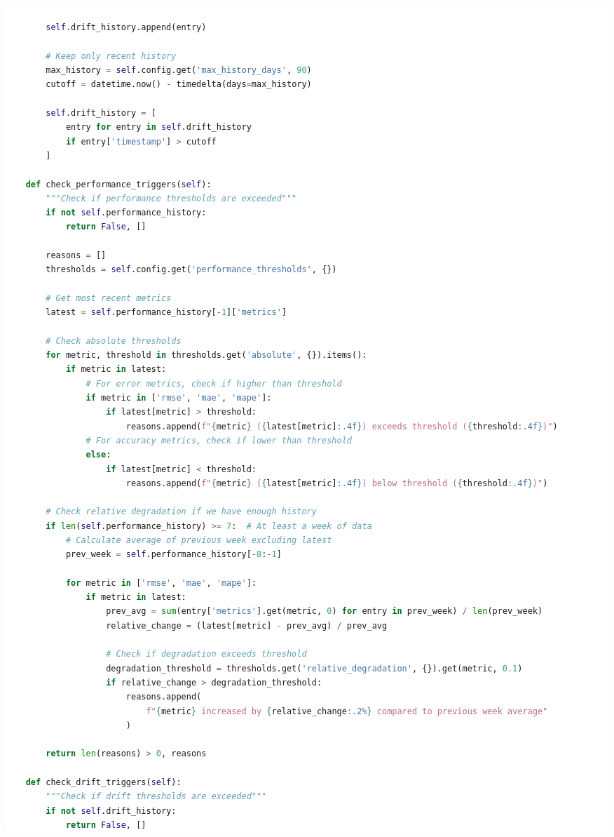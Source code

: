 ```python
        
        self.drift_history.append(entry)
        
        # Keep only recent history
        max_history = self.config.get('max_history_days', 90)
        cutoff = datetime.now() - timedelta(days=max_history)
        
        self.drift_history = [
            entry for entry in self.drift_history 
            if entry['timestamp'] > cutoff
        ]
    
    def check_performance_triggers(self):
        """Check if performance thresholds are exceeded"""
        if not self.performance_history:
            return False, []
        
        reasons = []
        thresholds = self.config.get('performance_thresholds', {})
        
        # Get most recent metrics
        latest = self.performance_history[-1]['metrics']
        
        # Check absolute thresholds
        for metric, threshold in thresholds.get('absolute', {}).items():
            if metric in latest:
                # For error metrics, check if higher than threshold
                if metric in ['rmse', 'mae', 'mape']:
                    if latest[metric] > threshold:
                        reasons.append(f"{metric} ({latest[metric]:.4f}) exceeds threshold ({threshold:.4f})")
                # For accuracy metrics, check if lower than threshold
                else:
                    if latest[metric] < threshold:
                        reasons.append(f"{metric} ({latest[metric]:.4f}) below threshold ({threshold:.4f})")
        
        # Check relative degradation if we have enough history
        if len(self.performance_history) >= 7:  # At least a week of data
            # Calculate average of previous week excluding latest
            prev_week = self.performance_history[-8:-1]
            
            for metric in ['rmse', 'mae', 'mape']:
                if metric in latest:
                    prev_avg = sum(entry['metrics'].get(metric, 0) for entry in prev_week) / len(prev_week)
                    relative_change = (latest[metric] - prev_avg) / prev_avg
                    
                    # Check if degradation exceeds threshold
                    degradation_threshold = thresholds.get('relative_degradation', {}).get(metric, 0.1)
                    if relative_change > degradation_threshold:
                        reasons.append(
                            f"{metric} increased by {relative_change:.2%} compared to previous week average"
                        )
        
        return len(reasons) > 0, reasons
    
    def check_drift_triggers(self):
        """Check if drift thresholds are exceeded"""
        if not self.drift_history:
            return False, []
```